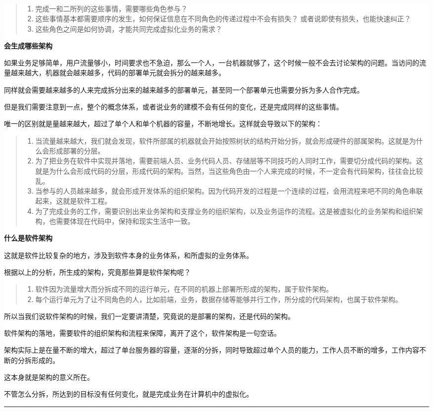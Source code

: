 > 1. 完成一和二所列的这些事情，需要哪些角色参与？
> 2. 这些事情基本都需要顺序的发生，如何保证信息在不同角色的传递过程中不会有损失？ 或者说即使有损失，也能快速纠正？
> 3. 这些角色之间是如何协调，才能共同完成虚拟化业务的需求？

**会生成哪些架构**

如果业务足够简单，用户流量够小，时间要求也不急迫，那么一个人，一台机器就够了，这个时候一般不会去讨论架构的问题。当访问的流量越来越大，机器就会越来越多，代码的部署单元就会拆分的越来越多。

同样就会需要越来越多的人来完成拆分出来的越来越多的部署单元，甚至同一个部署单元也需要分拆为多人合作完成。

但是我们需要注意到一点，整个的概念体系，或者说业务的建模不会有任何的变化，还是完成同样的这些事情。

唯一的区别就是量越来越大，超过了单个人和单个机器的容量，不断地增长。这样就会导致以下的架构：

> 1. 当流量越来越大，我们就会发现，软件所部属的机器就会开始按照树状的结构开始分拆，就会形成硬件的部属架构。这就是为什么会形成部署的分层。
> 2. 为了把业务在软件中实现并落地，需要前端人员、业务代码人员、存储层等不同技巧的人同时工作，需要切分成代码的架构。这就是为什么会形成代码的分层，形成代码的架构。当然，当这些角色由一个人来完成的时候，不一定会有代码架构，往往会比较乱。
> 3. 当参与的人员越来越多，就会形成开发体系的组织架构。因为代码开发的过程是一个连续的过程，会用流程来吧不同的角色串联起来，这就是软件工程。
> 4. 为了完成业务的工作，需要识别出来业务架构和支撑业务的组织架构，以及业务运作的流程。这是被虚拟化的业务架构和组织架构，也需要体现在代码中，保持和现实生活中一致。

**什么是软件架构**

这就是软件比较复杂的地方，涉及到软件本身的业务体系，和所虚拟的业务体系。

根据以上的分析，所生成的架构，究竟那些算是软件架构呢？

> 1. 软件因为流量增大而分拆成不同的运行单元，在不同的机器上部署所形成的架构，属于软件架构。
> 2. 每个运行单元为了让不同角色的人，比如前端，业务，数据存储等能够并行工作，所分成的代码架构，也属于软件架构。

所以当我们说软件架构的时候，我们一定要讲清楚，究竟说的是部署的架构，还是代码的架构。

软件架构的落地，需要软件的组织架构和流程来保障，离开了这个，软件架构是一句空话。

架构实际上是在量不断的增大，超过了单台服务器的容量，逐渐的分拆，同时导致超过单个人员的能力，工作人员不断的增多，工作内容不断的分拆形成的。

这本身就是架构的意义所在。

不管怎么分拆，所达到的目标没有任何变化，就是完成业务在计算机中的虚拟化。

---- 

[1]:	https://developer.apple.com/swift/
[2]:	http://www.oschina.net/translate/best-swift-tutorials-with-examples
[3]:	https://en.wikipedia.org/wiki/Architecture